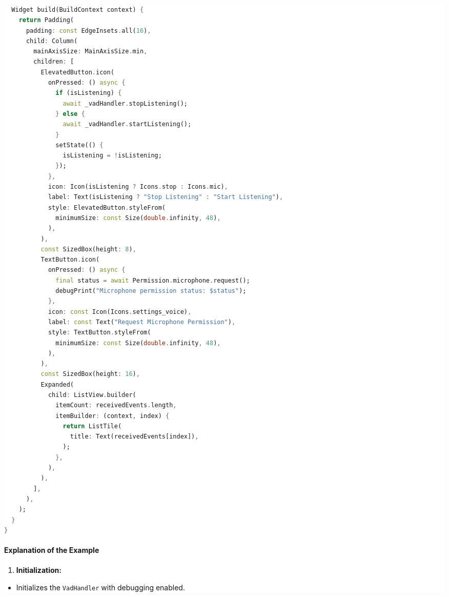 ```dart
  Widget build(BuildContext context) {
    return Padding(
      padding: const EdgeInsets.all(16),
      child: Column(
        mainAxisSize: MainAxisSize.min,
        children: [
          ElevatedButton.icon(
            onPressed: () async {
              if (isListening) {
                await _vadHandler.stopListening();
              } else {
                await _vadHandler.startListening();
              }
              setState(() {
                isListening = !isListening;
              });
            },
            icon: Icon(isListening ? Icons.stop : Icons.mic),
            label: Text(isListening ? "Stop Listening" : "Start Listening"),
            style: ElevatedButton.styleFrom(
              minimumSize: const Size(double.infinity, 48),
            ),
          ),
          const SizedBox(height: 8),
          TextButton.icon(
            onPressed: () async {
              final status = await Permission.microphone.request();
              debugPrint("Microphone permission status: $status");
            },
            icon: const Icon(Icons.settings_voice),
            label: const Text("Request Microphone Permission"),
            style: TextButton.styleFrom(
              minimumSize: const Size(double.infinity, 48),
            ),
          ),
          const SizedBox(height: 16),
          Expanded(
            child: ListView.builder(
              itemCount: receivedEvents.length,
              itemBuilder: (context, index) {
                return ListTile(
                  title: Text(receivedEvents[index]),
                );
              },
            ),
          ),
        ],
      ),
    );
  }
}
```
#### Explanation of the Example
1. **Initialization:**
- Initializes the `VadHandler` with debugging enabled.
